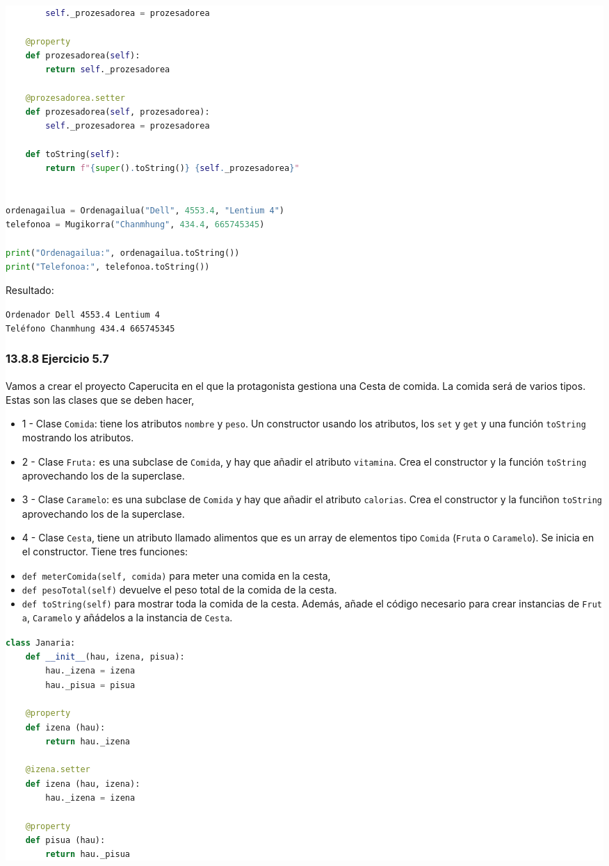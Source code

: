```Python
        self._prozesadorea = prozesadorea

    @property
    def prozesadorea(self):
        return self._prozesadorea

    @prozesadorea.setter
    def prozesadorea(self, prozesadorea):
        self._prozesadorea = prozesadorea

    def toString(self):
        return f"{super().toString()} {self._prozesadorea}"


ordenagailua = Ordenagailua("Dell", 4553.4, "Lentium 4")
telefonoa = Mugikorra("Chanmhung", 434.4, 665745345)

print("Ordenagailua:", ordenagailua.toString())
print("Telefonoa:", telefonoa.toString())
```

Resultado:

```console
Ordenador Dell 4553.4 Lentium 4
Teléfono Chanmhung 434.4 665745345
```

### 13.8.8 Ejercicio 5.7

Vamos a crear el proyecto Caperucita en el que la protagonista gestiona una Cesta de comida. La comida será de varios tipos. Estas son las clases que se deben hacer,

 - 1 - Clase `Comida`: tiene los atributos `nombre` y `peso`. Un constructor usando los atributos, los `set` y `get` y una función `toString` mostrando los atributos.

 - 2 - Clase `Fruta:` es una subclase de `Comida`, y hay que añadir el atributo `vitamina`. Crea el constructor y la función `toString` aprovechando los de la superclase.

 - 3 - Clase `Caramelo`: es una subclase de `Comida` y hay que añadir el atributo `calorias`. Crea el constructor y la funciñon `toString` aprovechando los de la superclase.

 - 4 - Clase `Cesta`, tiene un atributo llamado alimentos que es un array de elementos tipo `Comida` (`Fruta` o `Caramelo`). Se inicia en el constructor. Tiene tres funciones:

*   `def meterComida(self, comida)` para meter una comida en la cesta,
*   `def pesoTotal(self)` devuelve el peso total de la comida de la cesta.
*   `def toString(self)` para mostrar toda la comida de la cesta. Además, añade el código necesario para crear instancias de `Fruta`, `Caramelo` y añádelos a la instancia de `Cesta`.

```Python
class Janaria:
    def __init__(hau, izena, pisua):
        hau._izena = izena
        hau._pisua = pisua

    @property
    def izena (hau):
        return hau._izena

    @izena.setter
    def izena (hau, izena):
        hau._izena = izena

    @property
    def pisua (hau):
        return hau._pisua
```